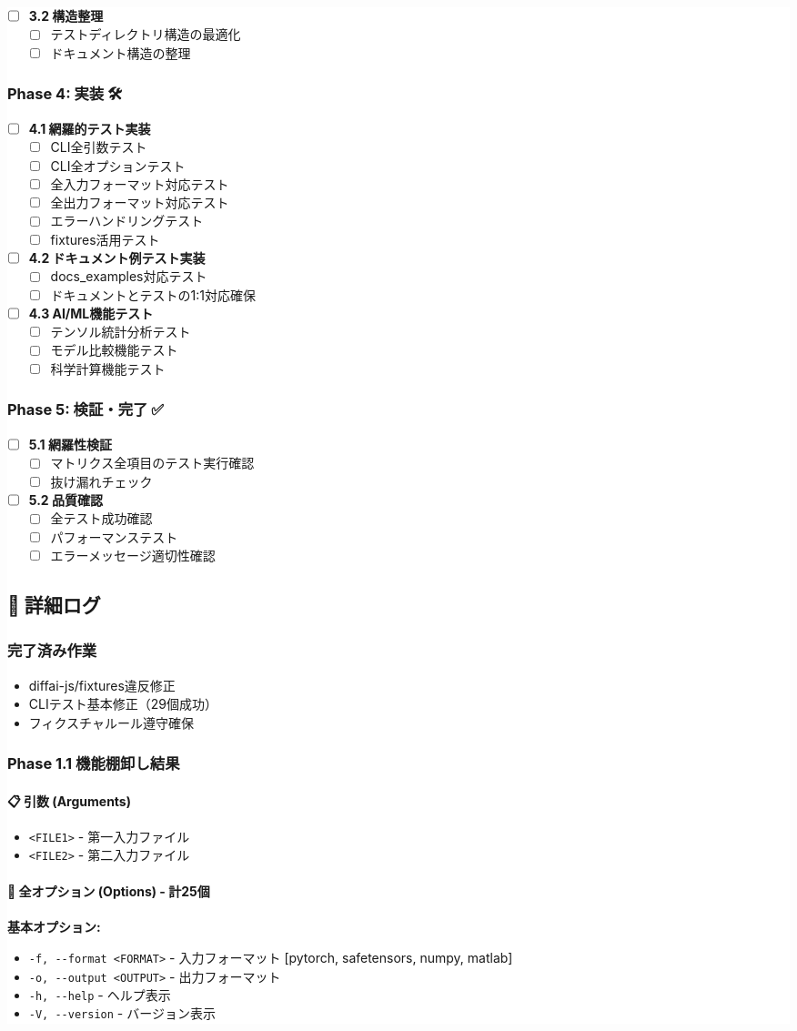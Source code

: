- [ ] **3.2 構造整理**
  - [ ] テストディレクトリ構造の最適化
  - [ ] ドキュメント構造の整理

### Phase 4: 実装 🛠️
- [ ] **4.1 網羅的テスト実装**
  - [ ] CLI全引数テスト
  - [ ] CLI全オプションテスト
  - [ ] 全入力フォーマット対応テスト
  - [ ] 全出力フォーマット対応テスト
  - [ ] エラーハンドリングテスト
  - [ ] fixtures活用テスト

- [ ] **4.2 ドキュメント例テスト実装**
  - [ ] docs_examples対応テスト
  - [ ] ドキュメントとテストの1:1対応確保

- [ ] **4.3 AI/ML機能テスト**
  - [ ] テンソル統計分析テスト
  - [ ] モデル比較機能テスト
  - [ ] 科学計算機能テスト

### Phase 5: 検証・完了 ✅
- [ ] **5.1 網羅性検証**
  - [ ] マトリクス全項目のテスト実行確認
  - [ ] 抜け漏れチェック

- [ ] **5.2 品質確認**
  - [ ] 全テスト成功確認
  - [ ] パフォーマンステスト
  - [ ] エラーメッセージ適切性確認

## 📝 詳細ログ

### 完了済み作業
- diffai-js/fixtures違反修正
- CLIテスト基本修正（29個成功）
- フィクスチャルール遵守確保

### Phase 1.1 機能棚卸し結果

#### 📋 引数 (Arguments)
- `<FILE1>` - 第一入力ファイル
- `<FILE2>` - 第二入力ファイル

#### 🔧 全オプション (Options) - 計25個
**基本オプション:**
- `-f, --format <FORMAT>` - 入力フォーマット [pytorch, safetensors, numpy, matlab]
- `-o, --output <OUTPUT>` - 出力フォーマット
- `-h, --help` - ヘルプ表示
- `-V, --version` - バージョン表示
